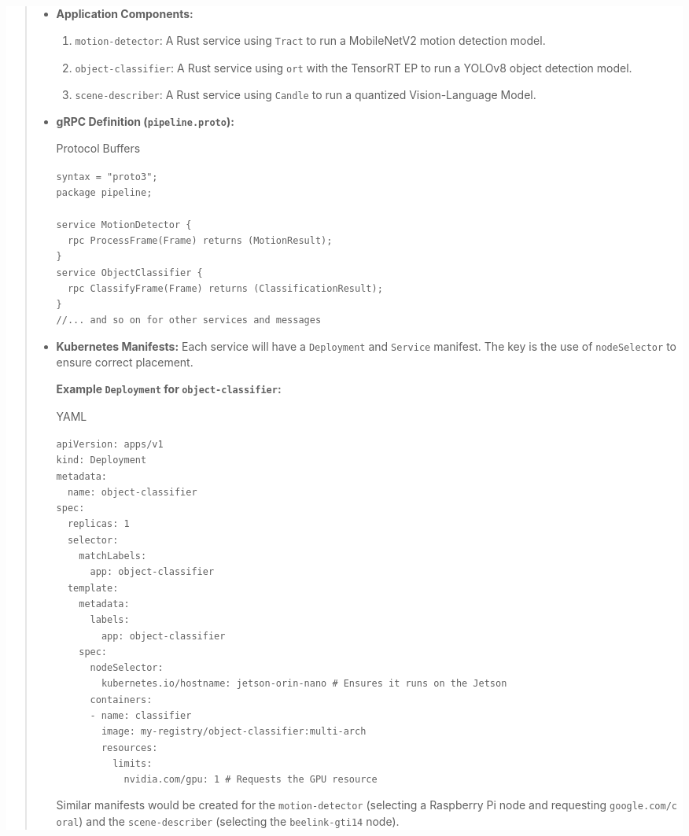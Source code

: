 > 
> *   **Application Components:**
>     
>     1.  `motion-detector`: A Rust service using `Tract` to run a MobileNetV2 motion detection model.
>         
>     2.  `object-classifier`: A Rust service using `ort` with the TensorRT EP to run a YOLOv8 object detection model.
>         
>     3.  `scene-describer`: A Rust service using `Candle` to run a quantized Vision-Language Model.
>         
> *   **gRPC Definition (`pipeline.proto`):**
>     
>     Protocol Buffers
>     
>     ```
>     syntax = "proto3";
>     package pipeline;
>     
>     service MotionDetector {
>       rpc ProcessFrame(Frame) returns (MotionResult);
>     }
>     service ObjectClassifier {
>       rpc ClassifyFrame(Frame) returns (ClassificationResult);
>     }
>     //... and so on for other services and messages
>     ```
>     
> *   **Kubernetes Manifests:** Each service will have a `Deployment` and `Service` manifest. The key is the use of `nodeSelector` to ensure correct placement.
>     
>     **Example `Deployment` for `object-classifier`:**
>     
>     YAML
>     
>     ```
>     apiVersion: apps/v1
>     kind: Deployment
>     metadata:
>       name: object-classifier
>     spec:
>       replicas: 1
>       selector:
>         matchLabels:
>           app: object-classifier
>       template:
>         metadata:
>           labels:
>             app: object-classifier
>         spec:
>           nodeSelector:
>             kubernetes.io/hostname: jetson-orin-nano # Ensures it runs on the Jetson
>           containers:
>           - name: classifier
>             image: my-registry/object-classifier:multi-arch
>             resources:
>               limits:
>                 nvidia.com/gpu: 1 # Requests the GPU resource
>     ```
>     
>     Similar manifests would be created for the `motion-detector` (selecting a Raspberry Pi node and requesting `google.com/coral`) and the `scene-describer` (selecting the `beelink-gti14` node).
>     
